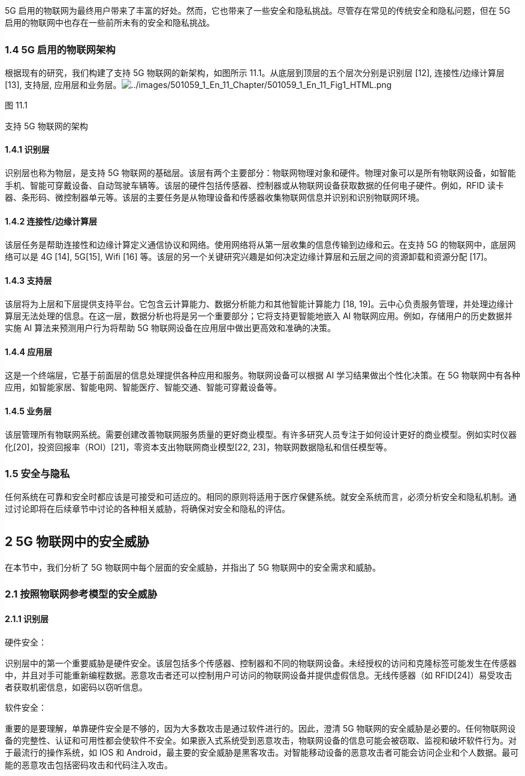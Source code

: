 5G 启用的物联网为最终用户带来了丰富的好处。然而，它也带来了一些安全和隐私挑战。尽管存在常见的传统安全和隐私问题，但在 5G 启用的物联网中也存在一些前所未有的安全和隐私挑战。

### 1.4 5G 启用的物联网架构

根据现有的研究，我们构建了支持 5G 物联网的新架构，如图所示 11.1。从底层到顶层的五个层次分别是识别层 [12], 连接性/边缘计算层 [13], 支持层, 应用层和业务层。![../images/501059_1_En_11_Chapter/501059_1_En_11_Fig1_HTML.png](img/501059_1_En_11_Fig1_HTML.png)

图 11.1

支持 5G 物联网的架构

#### 1.4.1 识别层

识别层也称为物层，是支持 5G 物联网的基础层。该层有两个主要部分：物联网物理对象和硬件。物理对象可以是所有物联网设备，如智能手机、智能可穿戴设备、自动驾驶车辆等。该层的硬件包括传感器、控制器或从物联网设备获取数据的任何电子硬件。例如，RFID 读卡器、条形码、微控制器单元等。该层的主要任务是从物理设备和传感器收集物联网信息并识别和识别物联网环境。

#### 1.4.2 连接性/边缘计算层

该层任务是帮助连接性和边缘计算定义通信协议和网络。使用网络将从第一层收集的信息传输到边缘和云。在支持 5G 的物联网中，底层网络可以是 4G [14], 5G[15], Wifi [16] 等。该层的另一个关键研究兴趣是如何决定边缘计算层和云层之间的资源卸载和资源分配 [17]。

#### 1.4.3 支持层

该层将为上层和下层提供支持平台。它包含云计算能力、数据分析能力和其他智能计算能力 [18, 19]。云中心负责服务管理，并处理边缘计算层无法处理的信息。在这一层，数据分析也将是另一个重要部分；它将支持更智能地嵌入 AI 物联网应用。例如，存储用户的历史数据并实施 AI 算法来预测用户行为将帮助 5G 物联网设备在应用层中做出更高效和准确的决策。

#### 1.4.4 应用层

这是一个终端层，它基于前面层的信息处理提供各种应用和服务。物联网设备可以根据 AI 学习结果做出个性化决策。在 5G 物联网中有各种应用，如智能家居、智能电网、智能医疗、智能交通、智能可穿戴设备等。

#### 1.4.5 业务层

该层管理所有物联网系统。需要创建改善物联网服务质量的更好商业模型。有许多研究人员专注于如何设计更好的商业模型。例如实时仪器化[20]，投资回报率（ROI）[21]，零资本支出物联网商业模型[22, 23]，物联网数据隐私和信任模型等。

### 1.5 安全与隐私

任何系统在可靠和安全时都应该是可接受和可适应的。相同的原则将适用于医疗保健系统。就安全系统而言，必须分析安全和隐私机制。通过讨论即将在后续章节中讨论的各种相关威胁，将确保对安全和隐私的评估。

## 2 5G 物联网中的安全威胁

在本节中，我们分析了 5G 物联网中每个层面的安全威胁，并指出了 5G 物联网中的安全需求和威胁。

### 2.1 按照物联网参考模型的安全威胁

#### 2.1.1 识别层

硬件安全：

识别层中的第一个重要威胁是硬件安全。该层包括多个传感器、控制器和不同的物联网设备。未经授权的访问和克隆标签可能发生在传感器中，并且对手可能重新编程数据。恶意攻击者还可以控制用户可访问的物联网设备并提供虚假信息。无线传感器（如 RFID[24]）易受攻击者获取机密信息，如密码以窃听信息。

软件安全：

重要的是要理解，单靠硬件安全是不够的，因为大多数攻击是通过软件进行的。因此，澄清 5G 物联网的安全威胁是必要的。任何物联网设备的完整性、认证和可用性都会使软件不安全。如果嵌入式系统受到恶意攻击，物联网设备的信息可能会被窃取、监视和破坏软件行为。对于最流行的操作系统，如 IOS 和 Android，最主要的安全威胁是黑客攻击。对智能移动设备的恶意攻击者可能会访问企业和个人数据。最可能的恶意攻击包括密码攻击和代码注入攻击。
